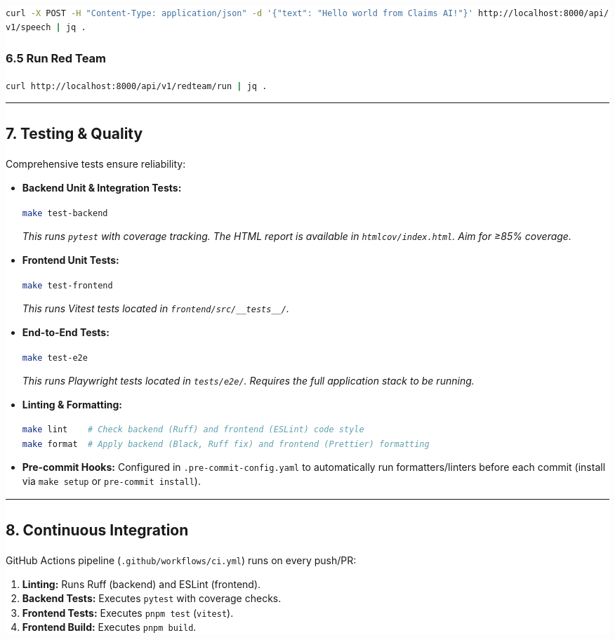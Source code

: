 ```bash
curl -X POST -H "Content-Type: application/json" -d '{"text": "Hello world from Claims AI!"}' http://localhost:8000/api/v1/speech | jq .
```

### 6.5 Run Red Team

```bash
curl http://localhost:8000/api/v1/redteam/run | jq .
```

---

## 7. Testing & Quality

Comprehensive tests ensure reliability:

- **Backend Unit & Integration Tests:**
  ```bash
  make test-backend
  ```
  *This runs `pytest` with coverage tracking. The HTML report is available in `htmlcov/index.html`. Aim for ≥85% coverage.*

- **Frontend Unit Tests:**
  ```bash
  make test-frontend
  ```
  *This runs Vitest tests located in `frontend/src/__tests__/`.*

- **End-to-End Tests:**
  ```bash
  make test-e2e
  ```
  *This runs Playwright tests located in `tests/e2e/`. Requires the full application stack to be running.*

- **Linting & Formatting:**
  ```bash
  make lint    # Check backend (Ruff) and frontend (ESLint) code style
  make format  # Apply backend (Black, Ruff fix) and frontend (Prettier) formatting
  ```

- **Pre-commit Hooks:** Configured in `.pre-commit-config.yaml` to automatically run formatters/linters before each commit (install via `make setup` or `pre-commit install`).

---

## 8. Continuous Integration

GitHub Actions pipeline (`.github/workflows/ci.yml`) runs on every push/PR:

1.  **Linting:** Runs Ruff (backend) and ESLint (frontend).
2.  **Backend Tests:** Executes `pytest` with coverage checks.
3.  **Frontend Tests:** Executes `pnpm test` (`vitest`).
4.  **Frontend Build:** Executes `pnpm build`.
